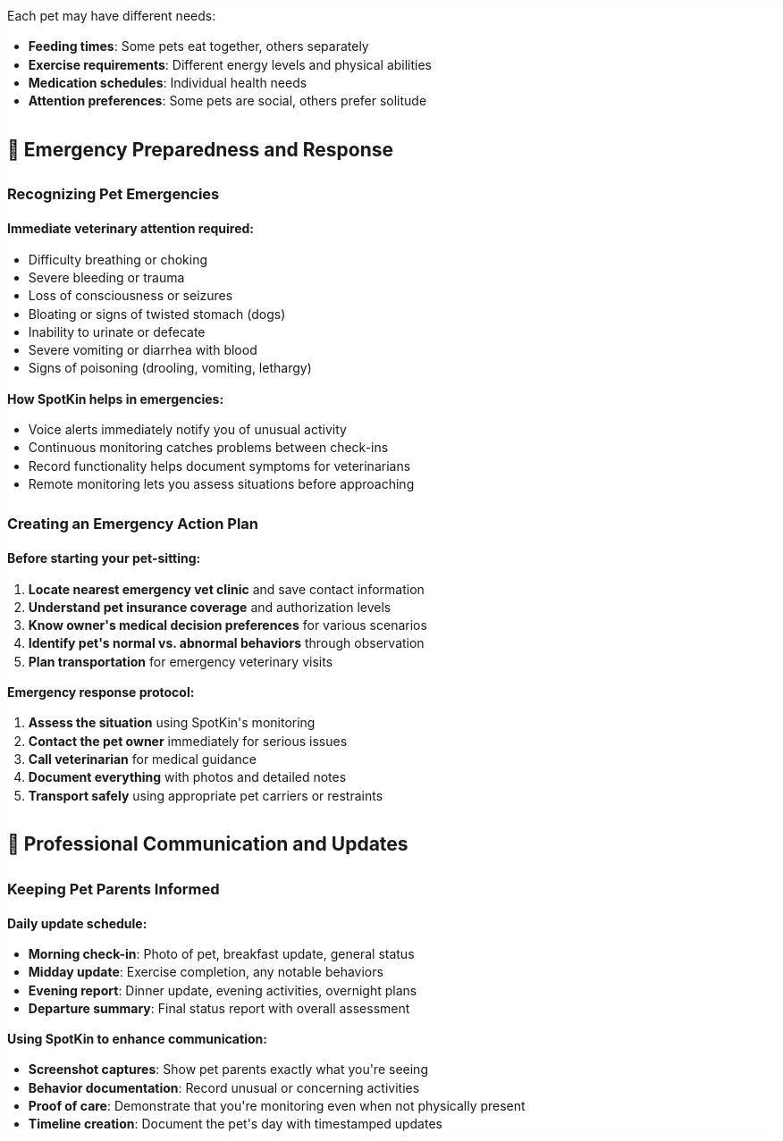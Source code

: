 Each pet may have different needs:
- **Feeding times**: Some pets eat together, others separately
- **Exercise requirements**: Different energy levels and physical abilities
- **Medication schedules**: Individual health needs
- **Attention preferences**: Some pets are social, others prefer solitude

## 🚨 Emergency Preparedness and Response

### Recognizing Pet Emergencies

**Immediate veterinary attention required:**
- Difficulty breathing or choking
- Severe bleeding or trauma
- Loss of consciousness or seizures
- Bloating or signs of twisted stomach (dogs)
- Inability to urinate or defecate
- Severe vomiting or diarrhea with blood
- Signs of poisoning (drooling, vomiting, lethargy)

**How SpotKin helps in emergencies:**
- Voice alerts immediately notify you of unusual activity
- Continuous monitoring catches problems between check-ins
- Record functionality helps document symptoms for veterinarians
- Remote monitoring lets you assess situations before approaching

### Creating an Emergency Action Plan

**Before starting your pet-sitting:**
1. **Locate nearest emergency vet clinic** and save contact information
2. **Understand pet insurance coverage** and authorization levels
3. **Know owner's medical decision preferences** for various scenarios
4. **Identify pet's normal vs. abnormal behaviors** through observation
5. **Plan transportation** for emergency veterinary visits

**Emergency response protocol:**
1. **Assess the situation** using SpotKin's monitoring
2. **Contact the pet owner** immediately for serious issues
3. **Call veterinarian** for medical guidance
4. **Document everything** with photos and detailed notes
5. **Transport safely** using appropriate pet carriers or restraints

## 📱 Professional Communication and Updates

### Keeping Pet Parents Informed

**Daily update schedule:**
- **Morning check-in**: Photo of pet, breakfast update, general status
- **Midday update**: Exercise completion, any notable behaviors
- **Evening report**: Dinner update, evening activities, overnight plans
- **Departure summary**: Final status report with overall assessment

**Using SpotKin to enhance communication:**
- **Screenshot captures**: Show pet parents exactly what you're seeing
- **Behavior documentation**: Record unusual or concerning activities
- **Proof of care**: Demonstrate that you're monitoring even when not physically present
- **Timeline creation**: Document the pet's day with timestamped updates

